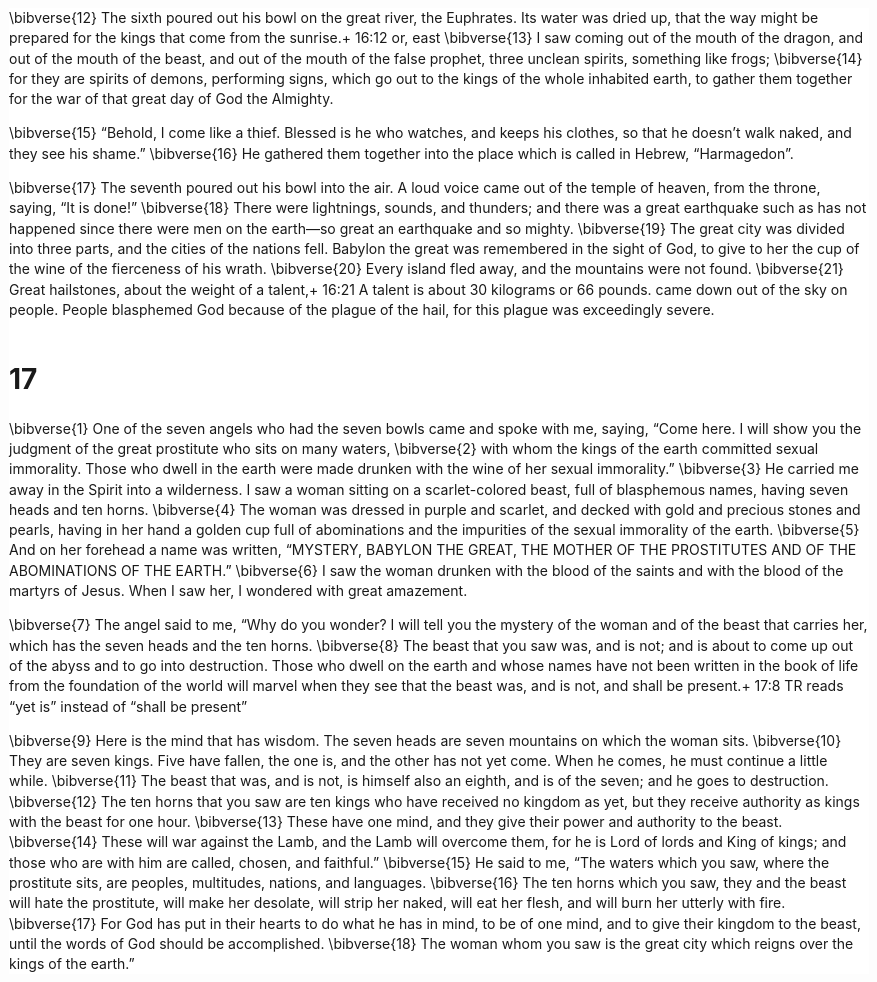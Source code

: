 \bibverse{12} The sixth poured out his bowl on the great river, the Euphrates. Its water was dried up, that the way might be prepared for the kings that come from the sunrise.+ 16:12 or, east \bibverse{13} I saw coming out of the mouth of the dragon, and out of the mouth of the beast, and out of the mouth of the false prophet, three unclean spirits, something like frogs; \bibverse{14} for they are spirits of demons, performing signs, which go out to the kings of the whole inhabited earth, to gather them together for the war of that great day of God the Almighty. 

\bibverse{15} “Behold, I come like a thief. Blessed is he who watches, and keeps his clothes, so that he doesn’t walk naked, and they see his shame.” \bibverse{16} He gathered them together into the place which is called in Hebrew, “Harmagedon”. 

\bibverse{17} The seventh poured out his bowl into the air. A loud voice came out of the temple of heaven, from the throne, saying, “It is done!” \bibverse{18} There were lightnings, sounds, and thunders; and there was a great earthquake such as has not happened since there were men on the earth—so great an earthquake and so mighty. \bibverse{19} The great city was divided into three parts, and the cities of the nations fell. Babylon the great was remembered in the sight of God, to give to her the cup of the wine of the fierceness of his wrath. \bibverse{20} Every island fled away, and the mountains were not found. \bibverse{21} Great hailstones, about the weight of a talent,+ 16:21 A talent is about 30 kilograms or 66 pounds. came down out of the sky on people. People blasphemed God because of the plague of the hail, for this plague was exceedingly severe. 

# 17 
\bibverse{1} One of the seven angels who had the seven bowls came and spoke with me, saying, “Come here. I will show you the judgment of the great prostitute who sits on many waters, \bibverse{2} with whom the kings of the earth committed sexual immorality. Those who dwell in the earth were made drunken with the wine of her sexual immorality.” \bibverse{3} He carried me away in the Spirit into a wilderness. I saw a woman sitting on a scarlet-colored beast, full of blasphemous names, having seven heads and ten horns. \bibverse{4} The woman was dressed in purple and scarlet, and decked with gold and precious stones and pearls, having in her hand a golden cup full of abominations and the impurities of the sexual immorality of the earth. \bibverse{5} And on her forehead a name was written, “MYSTERY, BABYLON THE GREAT, THE MOTHER OF THE PROSTITUTES AND OF THE ABOMINATIONS OF THE EARTH.” \bibverse{6} I saw the woman drunken with the blood of the saints and with the blood of the martyrs of Jesus. When I saw her, I wondered with great amazement. 

\bibverse{7} The angel said to me, “Why do you wonder? I will tell you the mystery of the woman and of the beast that carries her, which has the seven heads and the ten horns. \bibverse{8} The beast that you saw was, and is not; and is about to come up out of the abyss and to go into destruction. Those who dwell on the earth and whose names have not been written in the book of life from the foundation of the world will marvel when they see that the beast was, and is not, and shall be present.+ 17:8 TR reads “yet is” instead of “shall be present” 

\bibverse{9} Here is the mind that has wisdom. The seven heads are seven mountains on which the woman sits. \bibverse{10} They are seven kings. Five have fallen, the one is, and the other has not yet come. When he comes, he must continue a little while. \bibverse{11} The beast that was, and is not, is himself also an eighth, and is of the seven; and he goes to destruction. \bibverse{12} The ten horns that you saw are ten kings who have received no kingdom as yet, but they receive authority as kings with the beast for one hour. \bibverse{13} These have one mind, and they give their power and authority to the beast. \bibverse{14} These will war against the Lamb, and the Lamb will overcome them, for he is Lord of lords and King of kings; and those who are with him are called, chosen, and faithful.” \bibverse{15} He said to me, “The waters which you saw, where the prostitute sits, are peoples, multitudes, nations, and languages. \bibverse{16} The ten horns which you saw, they and the beast will hate the prostitute, will make her desolate, will strip her naked, will eat her flesh, and will burn her utterly with fire. \bibverse{17} For God has put in their hearts to do what he has in mind, to be of one mind, and to give their kingdom to the beast, until the words of God should be accomplished. \bibverse{18} The woman whom you saw is the great city which reigns over the kings of the earth.” 
